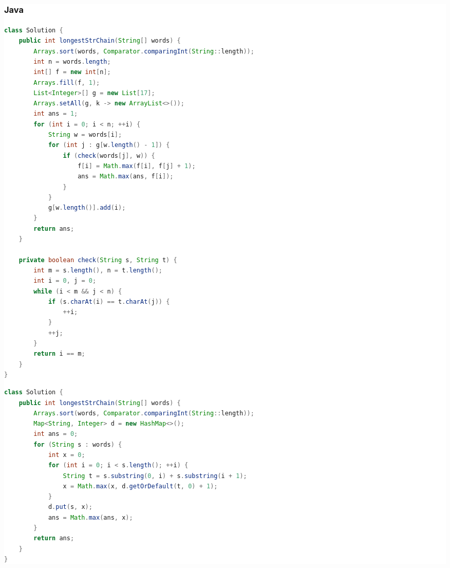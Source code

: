 ### **Java**

```java
class Solution {
    public int longestStrChain(String[] words) {
        Arrays.sort(words, Comparator.comparingInt(String::length));
        int n = words.length;
        int[] f = new int[n];
        Arrays.fill(f, 1);
        List<Integer>[] g = new List[17];
        Arrays.setAll(g, k -> new ArrayList<>());
        int ans = 1;
        for (int i = 0; i < n; ++i) {
            String w = words[i];
            for (int j : g[w.length() - 1]) {
                if (check(words[j], w)) {
                    f[i] = Math.max(f[i], f[j] + 1);
                    ans = Math.max(ans, f[i]);
                }
            }
            g[w.length()].add(i);
        }
        return ans;
    }

    private boolean check(String s, String t) {
        int m = s.length(), n = t.length();
        int i = 0, j = 0;
        while (i < m && j < n) {
            if (s.charAt(i) == t.charAt(j)) {
                ++i;
            }
            ++j;
        }
        return i == m;
    }
}
```

```java
class Solution {
    public int longestStrChain(String[] words) {
        Arrays.sort(words, Comparator.comparingInt(String::length));
        Map<String, Integer> d = new HashMap<>();
        int ans = 0;
        for (String s : words) {
            int x = 0;
            for (int i = 0; i < s.length(); ++i) {
                String t = s.substring(0, i) + s.substring(i + 1);
                x = Math.max(x, d.getOrDefault(t, 0) + 1);
            }
            d.put(s, x);
            ans = Math.max(ans, x);
        }
        return ans;
    }
}
```
